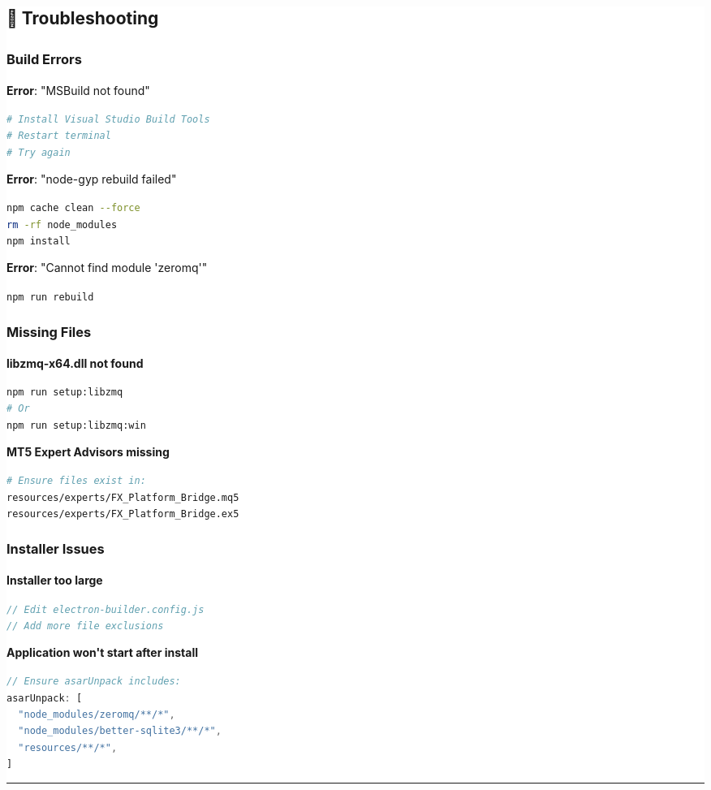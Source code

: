
## 🐛 Troubleshooting

### Build Errors

**Error**: "MSBuild not found"
```bash
# Install Visual Studio Build Tools
# Restart terminal
# Try again
```

**Error**: "node-gyp rebuild failed"
```bash
npm cache clean --force
rm -rf node_modules
npm install
```

**Error**: "Cannot find module 'zeromq'"
```bash
npm run rebuild
```

### Missing Files

**libzmq-x64.dll not found**
```bash
npm run setup:libzmq
# Or
npm run setup:libzmq:win
```

**MT5 Expert Advisors missing**
```bash
# Ensure files exist in:
resources/experts/FX_Platform_Bridge.mq5
resources/experts/FX_Platform_Bridge.ex5
```

### Installer Issues

**Installer too large**
```javascript
// Edit electron-builder.config.js
// Add more file exclusions
```

**Application won't start after install**
```javascript
// Ensure asarUnpack includes:
asarUnpack: [
  "node_modules/zeromq/**/*",
  "node_modules/better-sqlite3/**/*",
  "resources/**/*",
]
```

---